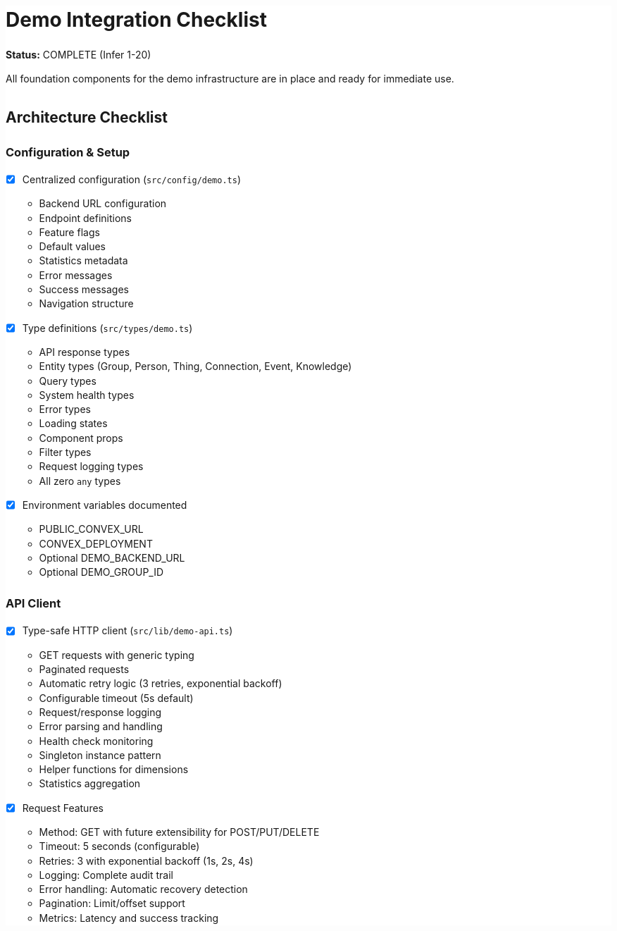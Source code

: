 # Demo Integration Checklist

**Status:** COMPLETE (Infer 1-20)

All foundation components for the demo infrastructure are in place and ready for immediate use.

## Architecture Checklist

### Configuration & Setup
- [x] Centralized configuration (`src/config/demo.ts`)
  - Backend URL configuration
  - Endpoint definitions
  - Feature flags
  - Default values
  - Statistics metadata
  - Error messages
  - Success messages
  - Navigation structure

- [x] Type definitions (`src/types/demo.ts`)
  - API response types
  - Entity types (Group, Person, Thing, Connection, Event, Knowledge)
  - Query types
  - System health types
  - Error types
  - Loading states
  - Component props
  - Filter types
  - Request logging types
  - All zero `any` types

- [x] Environment variables documented
  - PUBLIC_CONVEX_URL
  - CONVEX_DEPLOYMENT
  - Optional DEMO_BACKEND_URL
  - Optional DEMO_GROUP_ID

### API Client
- [x] Type-safe HTTP client (`src/lib/demo-api.ts`)
  - GET requests with generic typing
  - Paginated requests
  - Automatic retry logic (3 retries, exponential backoff)
  - Configurable timeout (5s default)
  - Request/response logging
  - Error parsing and handling
  - Health check monitoring
  - Singleton instance pattern
  - Helper functions for dimensions
  - Statistics aggregation

- [x] Request Features
  - Method: GET with future extensibility for POST/PUT/DELETE
  - Timeout: 5 seconds (configurable)
  - Retries: 3 with exponential backoff (1s, 2s, 4s)
  - Logging: Complete audit trail
  - Error handling: Automatic recovery detection
  - Pagination: Limit/offset support
  - Metrics: Latency and success tracking
